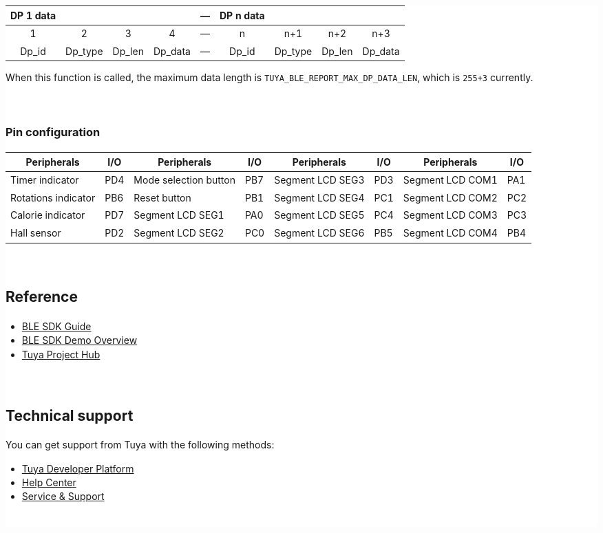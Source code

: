 | DP 1 data |         |        |         | — | DP n data |         |        |         |
| :---------: | :-----: | :----: | :-----: | :--- | :---------: | :-----: | :----: | :-----: |
| 1 | 2 | 3 | 4 | — | n | n+1 | n+2 | n+3 |
| Dp_id | Dp_type | Dp_len | Dp_data | — | Dp_id | Dp_type | Dp_len | Dp_data |

When this function is called, the maximum data length is `TUYA_BLE_REPORT_MAX_DP_DATA_LEN`, which is `255+3` currently.

<br>

### Pin configuration

   | Peripherals | I/O | Peripherals | I/O | Peripherals | I/O | Peripherals | I/O |
   | ---------- | ---- | -------------- | ---- | -------------- | ---- | -------------- | ---- |
   | Timer indicator | PD4 | Mode selection button | PB7 | Segment LCD SEG3 | PD3 | Segment LCD COM1 | PA1 |
   | Rotations indicator | PB6 | Reset button | PB1 | Segment LCD SEG4 | PC1 | Segment LCD COM2 | PC2 |
   | Calorie indicator | PD7 | Segment LCD SEG1 | PA0 | Segment LCD SEG5 | PC4 | Segment LCD COM3 | PC3 |
   | Hall sensor | PD2 | Segment LCD SEG2 | PC0 | Segment LCD SEG6 | PB5 | Segment LCD COM4 | PB4 |

<br>

## Reference

+ [BLE SDK Guide](https://developer.tuya.com/en/docs/iot/tuya-ble-sdk-user-guide?id=K9h5zc4e5djd9#title-13-The%20callback%20event%20of%20tuya%20ble%20sdk)
+ [BLE SDK Demo Overview](https://developer.tuya.com/en/docs/iot/tuya-ble-sdk-demo-instruction-manual?id=K9gq09szmvy2o)
+ [Tuya Project Hub](https://developer.tuya.com/demo)


<br>


## Technical support

You can get support from Tuya with the following methods:

- [Tuya Developer Platform](https://developer.tuya.com/en/)
- [Help Center](https://support.tuya.com/en/help)
- [Service & Support](https://service.console.tuya.com/8/3/list?source=support_center)

<br>
